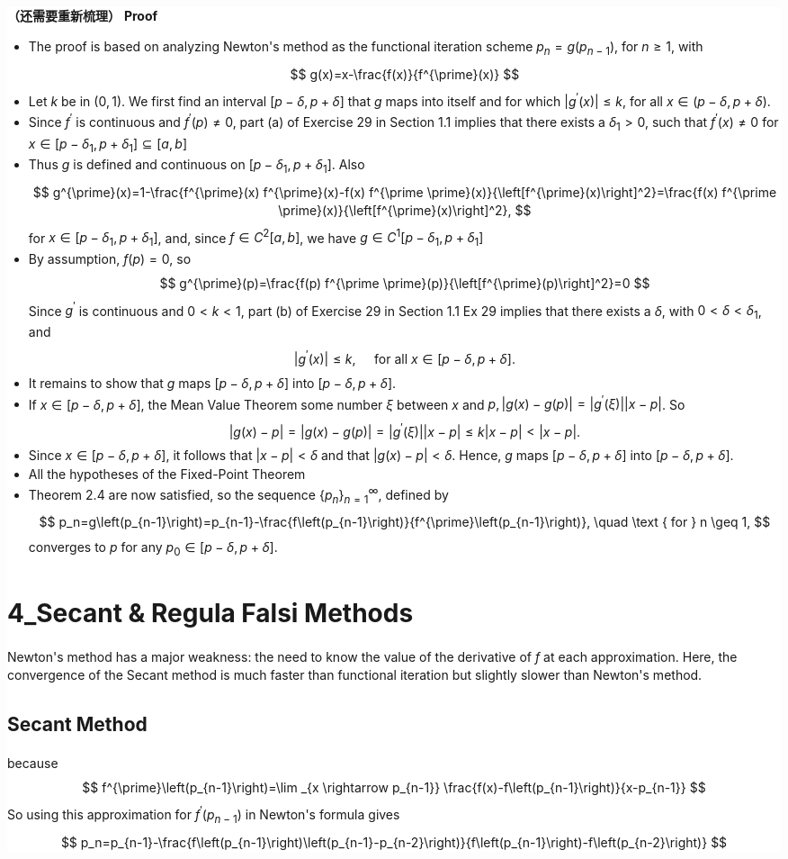 **（还需要重新梳理）**
**Proof**
- The proof is based on analyzing Newton's method as the functional iteration scheme $p_n=g\left(p_{n-1}\right)$, for $n \geq 1$, with
$$
g(x)=x-\frac{f(x)}{f^{\prime}(x)}
$$
- Let $k$ be in $(0,1)$. We first find an interval $[p-\delta, p+\delta]$ that $g$ maps into itself and for which $\left|g^{\prime}(x)\right| \leq k$, for all $x \in(p-\delta, p+\delta)$.
- Since $f^{\prime}$ is continuous and $f^{\prime}(p) \neq 0$, part (a) of Exercise 29 in Section $1.1$ implies that there exists a $\delta_1>0$, such that $f^{\prime}(x) \neq 0$ for $x \in\left[p-\delta_1, p+\delta_1\right] \subseteq[a, b]$
- Thus $g$ is defined and continuous on $\left[p-\delta_1, p+\delta_1\right]$. Also$$
g^{\prime}(x)=1-\frac{f^{\prime}(x) f^{\prime}(x)-f(x) f^{\prime \prime}(x)}{\left[f^{\prime}(x)\right]^2}=\frac{f(x) f^{\prime \prime}(x)}{\left[f^{\prime}(x)\right]^2},
$$for $x \in\left[p-\delta_1, p+\delta_1\right]$, and, since $f \in C^2[a, b]$, we have $g \in C^1\left[p-\delta_1, p+\delta_1\right]$
- By assumption, $f(p)=0$, so
$$
g^{\prime}(p)=\frac{f(p) f^{\prime \prime}(p)}{\left[f^{\prime}(p)\right]^2}=0
$$
Since $g^{\prime}$ is continuous and $0<k<1$, part (b) of Exercise 29 in Section 1.1 Ex 29 implies that there exists a $\delta$, with $0<\delta<\delta_1$, and
$$
\left|g^{\prime}(x)\right| \leq k, \quad \text { for all } x \in[p-\delta, p+\delta] .
$$
- It remains to show that $g$ maps $[p-\delta, p+\delta]$ into $[p-\delta, p+\delta]$.
- If $x \in[p-\delta, p+\delta]$, the Mean Value Theorem some number $\xi$ between $x$ and $p,|g(x)-g(p)|=\left|g^{\prime}(\xi)\right||x-p|$. So
$$
|g(x)-p|=|g(x)-g(p)|=\left|g^{\prime}(\xi)\right||x-p| \leq k|x-p|<|x-p| .
$$
- Since $x \in[p-\delta, p+\delta]$, it follows that $|x-p|<\delta$ and that $|g(x)-p|<\delta$. Hence, $g$ maps $[p-\delta, p+\delta]$ into $[p-\delta, p+\delta]$.
- All the hypotheses of the Fixed-Point Theorem
- Theorem 2.4 are now satisfied, so the sequence $\left\{p_n\right\}_{n=1}^{\infty}$, defined by
$$
p_n=g\left(p_{n-1}\right)=p_{n-1}-\frac{f\left(p_{n-1}\right)}{f^{\prime}\left(p_{n-1}\right)}, \quad \text { for } n \geq 1,
$$
converges to $p$ for any $p_0 \in[p-\delta, p+\delta]$.


# 4_Secant & Regula Falsi Methods
Newton's method has a major weakness: the need to know the value of the derivative of $f$ at each approximation. 
Here, the convergence of the Secant method is much faster than functional iteration but slightly slower than Newton's method.

## Secant Method
because$$
f^{\prime}\left(p_{n-1}\right)=\lim _{x \rightarrow p_{n-1}} \frac{f(x)-f\left(p_{n-1}\right)}{x-p_{n-1}}
$$ So using this approximation for $f^{\prime}\left(p_{n-1}\right)$ in Newton's formula gives
$$
p_n=p_{n-1}-\frac{f\left(p_{n-1}\right)\left(p_{n-1}-p_{n-2}\right)}{f\left(p_{n-1}\right)-f\left(p_{n-2}\right)}
$$
